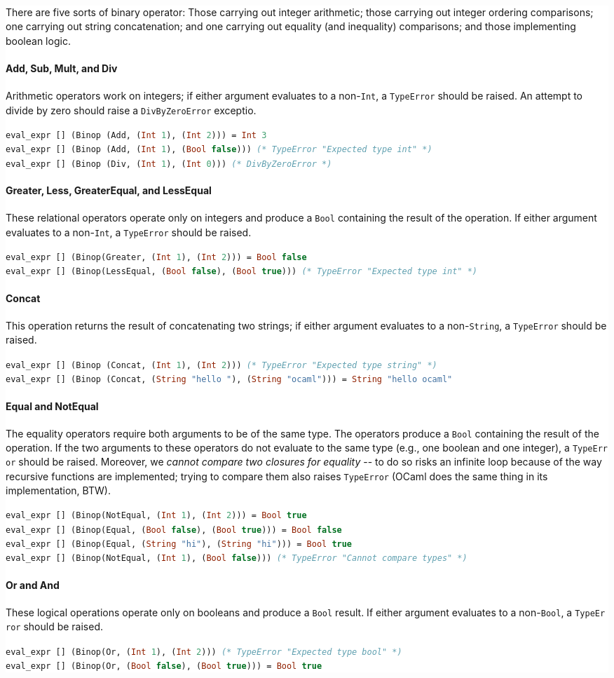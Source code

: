 There are five sorts of binary operator: Those carrying out integer arithmetic; those carrying out integer ordering comparisons; one carrying out string concatenation; and one carrying out equality (and inequality) comparisons; and those implementing boolean logic.

#### Add, Sub, Mult, and Div

Arithmetic operators work on integers; if either argument evaluates to a non-`Int`, a `TypeError` should be raised. An attempt to divide by zero should raise a `DivByZeroError` exceptio. 

```ocaml
eval_expr [] (Binop (Add, (Int 1), (Int 2))) = Int 3
eval_expr [] (Binop (Add, (Int 1), (Bool false))) (* TypeError "Expected type int" *)
eval_expr [] (Binop (Div, (Int 1), (Int 0))) (* DivByZeroError *)
```

#### Greater, Less, GreaterEqual, and LessEqual

These relational operators operate only on integers and produce a `Bool` containing the result of the operation. If either argument evaluates to a non-`Int`, a `TypeError` should be raised.

```ocaml
eval_expr [] (Binop(Greater, (Int 1), (Int 2))) = Bool false
eval_expr [] (Binop(LessEqual, (Bool false), (Bool true))) (* TypeError "Expected type int" *)
```

#### Concat

This operation returns the result of concatenating two strings; if either argument evaluates to a non-`String`, a `TypeError` should be raised. 

```ocaml
eval_expr [] (Binop (Concat, (Int 1), (Int 2))) (* TypeError "Expected type string" *)
eval_expr [] (Binop (Concat, (String "hello "), (String "ocaml"))) = String "hello ocaml"
```

#### Equal and NotEqual

The equality operators require both arguments to be of the same type. The operators produce a `Bool` containing the result of the operation. If the two arguments to these operators do not evaluate to the same type (e.g., one boolean and one integer), a `TypeError` should be raised. Moreover, we *cannot compare two closures for equality* -- to do so risks an infinite loop because of the way recursive functions are implemented; trying to compare them also raises `TypeError` (OCaml does the same thing in its implementation, BTW).

```ocaml
eval_expr [] (Binop(NotEqual, (Int 1), (Int 2))) = Bool true
eval_expr [] (Binop(Equal, (Bool false), (Bool true))) = Bool false
eval_expr [] (Binop(Equal, (String "hi"), (String "hi"))) = Bool true
eval_expr [] (Binop(NotEqual, (Int 1), (Bool false))) (* TypeError "Cannot compare types" *)
```

#### Or and And

These logical operations operate only on booleans and produce a `Bool` result. If either argument evaluates to a non-`Bool`, a `TypeError` should be raised.

```ocaml
eval_expr [] (Binop(Or, (Int 1), (Int 2))) (* TypeError "Expected type bool" *)
eval_expr [] (Binop(Or, (Bool false), (Bool true))) = Bool true
```
